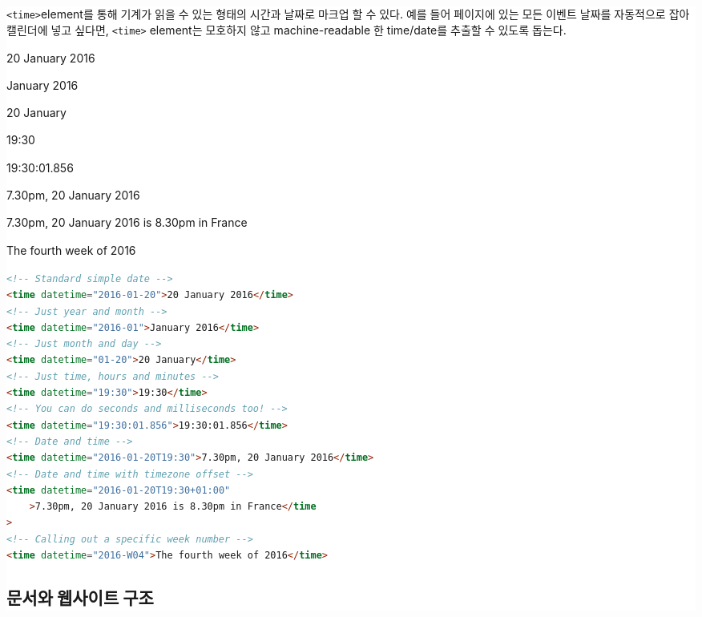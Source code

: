`<time>`element를 통해 기계가 읽을 수 있는 형태의 시간과 날짜로 마크업 할 수 있다. 예를 들어 페이지에 있는 모든 이벤트 날짜를 자동적으로 잡아 캘린더에 넣고 싶다면, `<time>` element는 모호하지 않고 machine-readable 한 time/date를 추출할 수 있도록 돕는다.

<div class="code-example">
    <p>
        <time datetime="2016-01-20">20 January 2016</time>
    </p>
    <p>
        <time datetime="2016-01">January 2016</time>
    </p>
    <p>
        <time datetime="01-20">20 January</time>
    </p>
    <p>
        <time datetime="19:30">19:30</time>
    </p>
    <p>
        <time datetime="19:30:01.856">19:30:01.856</time>
    </p>
    <p>
        <time datetime="2016-01-20T19:30">7.30pm, 20 January 2016</time>
    </p>
    <p>
        <time datetime="2016-01-20T19:30+01:00">7.30pm, 20 January 2016 is 8.30pm in France</time>
    </p>
    <p>
        <time datetime="2016-W04">The fourth week of 2016</time>
    </p>
</div>

```html
<!-- Standard simple date -->
<time datetime="2016-01-20">20 January 2016</time>
<!-- Just year and month -->
<time datetime="2016-01">January 2016</time>
<!-- Just month and day -->
<time datetime="01-20">20 January</time>
<!-- Just time, hours and minutes -->
<time datetime="19:30">19:30</time>
<!-- You can do seconds and milliseconds too! -->
<time datetime="19:30:01.856">19:30:01.856</time>
<!-- Date and time -->
<time datetime="2016-01-20T19:30">7.30pm, 20 January 2016</time>
<!-- Date and time with timezone offset -->
<time datetime="2016-01-20T19:30+01:00"
	>7.30pm, 20 January 2016 is 8.30pm in France</time
>
<!-- Calling out a specific week number -->
<time datetime="2016-W04">The fourth week of 2016</time>
```

## 문서와 웹사이트 구조
